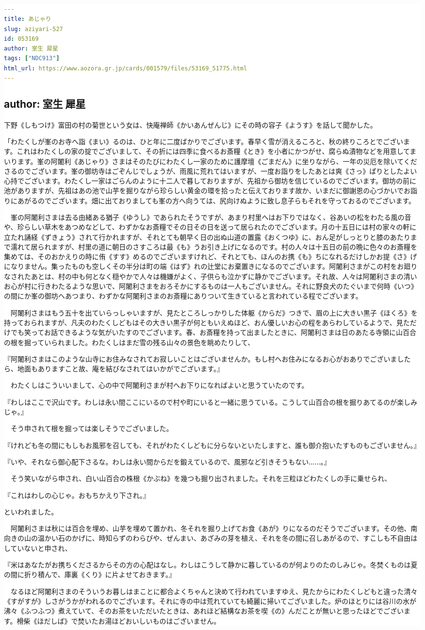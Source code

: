 ```yaml
---
title: あじゃり
slug: aziyari-527
id: 053169
author: 室生 犀星
tags: ["NDC913"]
html_url: https://www.aozora.gr.jp/cards/001579/files/53169_51775.html
---
```


## author: 室生 犀星

下野《しもつけ》富田の村の菊世という女は、快庵禅師《かいあんぜんじ》にその時の容子《ようす》を話して聞かした。

「わたくしが峯のお寺へ詣《まい》るのは、ひと年に二度ばかりでございます。春早く雪が消えるころと、秋の終りころとでございます。これはわたくしの家の掟でございまして、その折には四季に食べるお斎糧《とき》を小者にかつがせ、腐らぬ漬物などを用意してまいります。峯の阿闍利《あじゃり》さまはそのたびにわたくし一家のために護摩壇《ごまだん》に坐りながら、一年の災厄を除いてくださるのでございます。峯の御坊寺はごぞんじでしょうが、雨風に荒れてはいますが、一度お詣りをしたあとは爽《さっ》ぱりとしたよい心持でございます。わたくし一家はごらんのように十二人で暮しておりますが、先祖から御坊を信じているのでございます。御坊の前に池がありますが、先祖はあの池で山芋を掘りながら珍らしい黄金の環を拾ったと伝えております故か、いまだに御謝恩の心づかいでお詣りにあがるのでございます。畑に出ておりましても峯の方へ向うては、尻向けぬように致し息子らもそれを守っておるのでございます。

　峯の阿闍利さまは去る由緒ある猶子《ゆうし》であられたそうですが、あまり村里へはお下りではなく、谷あいの松をわたる風の音や、珍らしい草木をあつめなどして、わずかなお斎糧でその日その日を送って居られたのでございます。月の十五日には村の家々の軒に立たれ誦経《ずきょう》されて行かれますが、それとても朝早く日の出ぬ山道の置露《おくつゆ》に、おん足がしっとりと膝のあたりまで濡れて居られますが、村里の道に朝日のさすころは最《も》うお引き上げになるのです。村の人々は十五日の前の晩に色々のお斎糧を集めては、そのおかえりの時に侑《すす》めるのでございますけれど、それとても、ほんのお携《も》ちになれるだけしかお提《さ》げになりません。集ったものも空しくその半分は町の端《はず》れの辻堂にお棄置きになるのでございます。阿闍利さまがこの村をお廻りなされたあとは、村の中も何となく穏やかで人々は機嫌がよく、子供らも泣かずに静かでございます。それ故、人々は阿闍利さまの清いお心が村に行きわたるような思いで、阿闍利さまをおろそかにするものは一人もございません。それに野良犬のたぐいまで何時《いつ》の間にか峯の御坊へあつまり、わずかな阿闍利さまのお斎糧にありついて生きていると言われている程でございます。

　阿闍利さまはもう五十を出ていらっしゃいますが、見たところしっかりした体躯《からだ》つきで、眉の上に大きい黒子《ほくろ》を持っておられますが、凡夫のわたくしどもはその大きい黒子が何ともいえぬほど、おん優しいお心の程をあらわしているようで、見ただけでも笑ってお話できるような気がいたすのでございます。春、お斎糧を持って出ましたときに、阿闍利さまは日のあたる寺領に山百合の根を掘っていられました。わたくしはまだ雪の残る山々の景色を眺めたりして、

『阿闍利さまはこのような山寺にお住みなされてお寂しいことはございませんか。もし村へお住みになるお心がおありでございましたら、地面もありますこと故、庵を結びなされてはいかがでございます。』

　わたくしはこういいまして、心の中で阿闍利さまが村へお下りになればよいと思うていたのです。

『わしはここで沢山です。わしは永い間ここにいるので村や町にいると一緒に思うている。こうして山百合の根を掘りあてるのが楽しみじゃ。』

　そう申されて根を掘っては楽しそうでございました。

『けれども冬の間にもしもお風邪を召しても、それがわたくしどもに分らないといたしますと、誰も御介抱いたすものもございません。』

『いや、それなら御心配下さるな。わしは永い間からだを鍛えているので、風邪など引きそうもない……。』

　そう笑いながら申され、白い山百合の株根《かぶね》を幾つも掘り出されました。それを三粒ほどわたくしの手に乗せられ、

『これはわしの心じゃ。おもちかえり下され。』

といわれました。

　阿闍利さまは秋には百合を埋め、山芋を埋めて置かれ、冬それを掘り上げてお食《あが》りになるのだそうでございます。その他、南向きの山の温かい石のかげに、時知らずのわらびや、ぜんまい、あざみの芽を植え、それを冬の間に召しあがるので、すこしも不自由はしていないと申され、

『米はあなたがお携ちくださるからその方の心配はなし。わしはこうして静かに暮しているのが何よりのたのしみじゃ。冬焚くものは夏の間に折り積んで、庫裏《くり》に片よせておきます。』

　なるほど阿闍利さまのそういうお暮しはまことに都合よくちゃんと決めて行われていますゆえ、見たからにわたくしどもと違った清々《すがすが》しさがうかがわれるのでございます。それに寺の中は荒れていても綺麗に掃いてございました。炉のほとりには谷川の水が沸々《ふつふつ》煮えていて、そのお茶をいただいたときは、あれほど結構なお茶を喫《の》んだことが無いと思ったほどでございます。榾柴《ほだしば》で焚いたお湯ほどおいしいものはございません。
